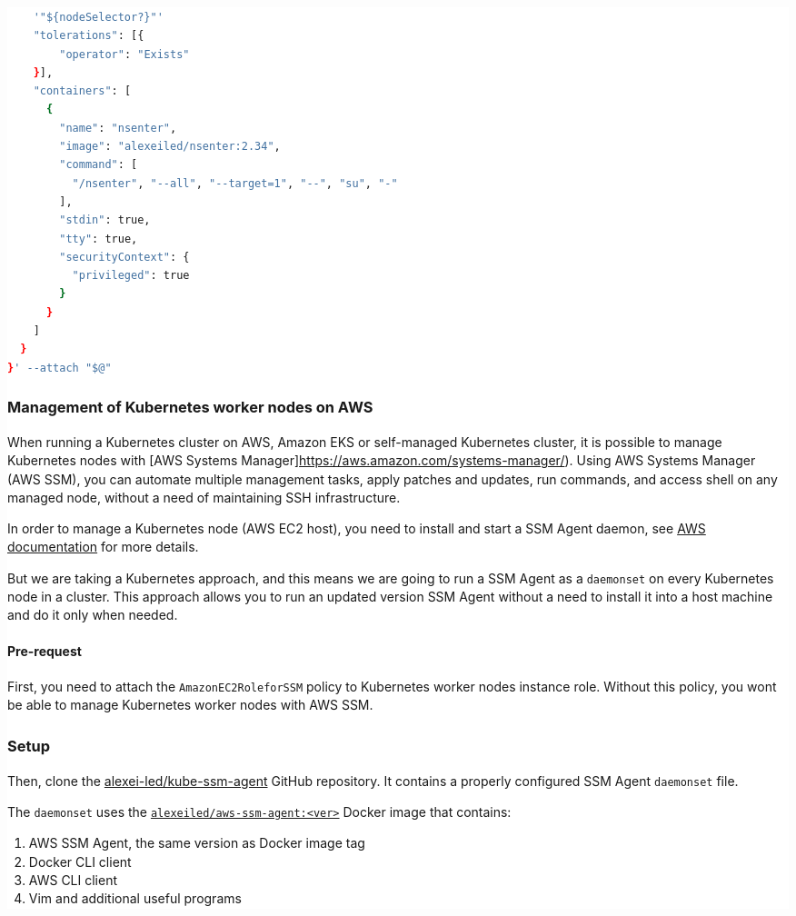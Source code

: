 ```sh
    '"${nodeSelector?}"'
    "tolerations": [{
        "operator": "Exists"
    }],
    "containers": [
      {
        "name": "nsenter",
        "image": "alexeiled/nsenter:2.34",
        "command": [
          "/nsenter", "--all", "--target=1", "--", "su", "-"
        ],
        "stdin": true,
        "tty": true,
        "securityContext": {
          "privileged": true
        }
      }
    ]
  }
}' --attach "$@"
```

### Management of Kubernetes worker nodes on AWS

When running a Kubernetes cluster on AWS, Amazon EKS or self-managed Kubernetes cluster, it is possible to manage Kubernetes nodes with [AWS Systems Manager]https://aws.amazon.com/systems-manager/). Using AWS Systems Manager (AWS SSM), you can automate multiple management tasks, apply patches and updates, run commands, and access shell on any managed node, without a need of maintaining SSH infrastructure.

In order to manage a Kubernetes node (AWS EC2 host), you need to install and start a SSM Agent daemon, see [AWS documentation](https://docs.aws.amazon.com/systems-manager/latest/userguide/sysman-install-ssm-agent.html) for more details.

But we are taking a Kubernetes approach, and this means we are going to run a SSM Agent as a `daemonset` on every Kubernetes node in a cluster. This approach allows you to run an updated version SSM Agent without a need to install it into a host machine and do it only when needed.

#### Pre-request

First, you need to attach the `AmazonEC2RoleforSSM` policy to Kubernetes worker nodes instance role. Without this policy, you wont be able to manage Kubernetes worker nodes with AWS SSM.

### Setup

Then, clone the [alexei-led/kube-ssm-agent](https://github.com/alexei-led/kube-ssm-agent) GitHub repository. It contains a properly configured SSM Agent `daemonset` file.

The `daemonset` uses the [`alexeiled/aws-ssm-agent:<ver>`](https://hub.docker.com/r/alexeiled/aws-ssm-agent) Docker image that contains:

1. AWS SSM Agent, the same version as Docker image tag
2. Docker CLI client
3. AWS CLI client
4. Vim and additional useful programs
